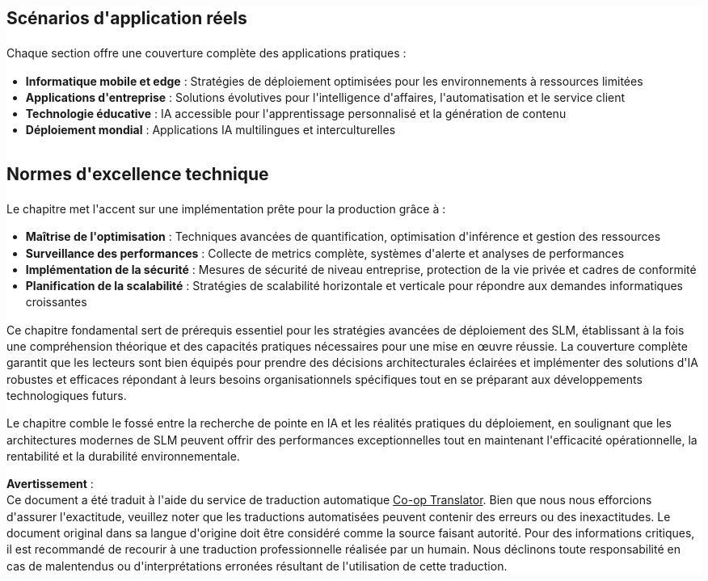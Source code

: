 ## Scénarios d'application réels

Chaque section offre une couverture complète des applications pratiques :

- **Informatique mobile et edge** : Stratégies de déploiement optimisées pour les environnements à ressources limitées
- **Applications d'entreprise** : Solutions évolutives pour l'intelligence d'affaires, l'automatisation et le service client
- **Technologie éducative** : IA accessible pour l'apprentissage personnalisé et la génération de contenu
- **Déploiement mondial** : Applications IA multilingues et interculturelles

## Normes d'excellence technique

Le chapitre met l'accent sur une implémentation prête pour la production grâce à :

- **Maîtrise de l'optimisation** : Techniques avancées de quantification, optimisation d'inférence et gestion des ressources
- **Surveillance des performances** : Collecte de metrics complète, systèmes d'alerte et analyses de performances
- **Implémentation de la sécurité** : Mesures de sécurité de niveau entreprise, protection de la vie privée et cadres de conformité
- **Planification de la scalabilité** : Stratégies de scalabilité horizontale et verticale pour répondre aux demandes informatiques croissantes

Ce chapitre fondamental sert de prérequis essentiel pour les stratégies avancées de déploiement des SLM, établissant à la fois une compréhension théorique et des capacités pratiques nécessaires pour une mise en œuvre réussie. La couverture complète garantit que les lecteurs sont bien équipés pour prendre des décisions architecturales éclairées et implémenter des solutions d'IA robustes et efficaces répondant à leurs besoins organisationnels spécifiques tout en se préparant aux développements technologiques futurs.

Le chapitre comble le fossé entre la recherche de pointe en IA et les réalités pratiques du déploiement, en soulignant que les architectures modernes de SLM peuvent offrir des performances exceptionnelles tout en maintenant l'efficacité opérationnelle, la rentabilité et la durabilité environnementale.

**Avertissement** :  
Ce document a été traduit à l'aide du service de traduction automatique [Co-op Translator](https://github.com/Azure/co-op-translator). Bien que nous nous efforcions d'assurer l'exactitude, veuillez noter que les traductions automatisées peuvent contenir des erreurs ou des inexactitudes. Le document original dans sa langue d'origine doit être considéré comme la source faisant autorité. Pour des informations critiques, il est recommandé de recourir à une traduction professionnelle réalisée par un humain. Nous déclinons toute responsabilité en cas de malentendus ou d'interprétations erronées résultant de l'utilisation de cette traduction.